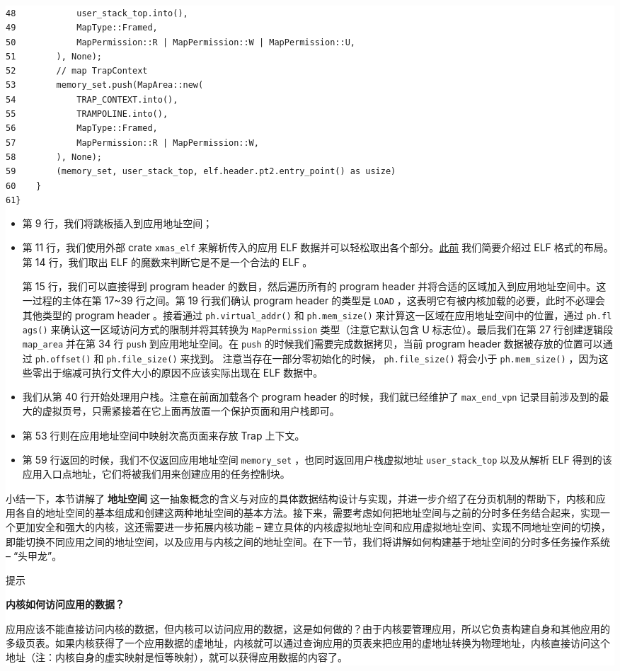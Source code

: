 ```
48            user_stack_top.into(),
49            MapType::Framed,
50            MapPermission::R | MapPermission::W | MapPermission::U,
51        ), None);
52        // map TrapContext
53        memory_set.push(MapArea::new(
54            TRAP_CONTEXT.into(),
55            TRAMPOLINE.into(),
56            MapType::Framed,
57            MapPermission::R | MapPermission::W,
58        ), None);
59        (memory_set, user_stack_top, elf.header.pt2.entry_point() as usize)
60    }
61}
```

*   第 9 行，我们将跳板插入到应用地址空间；
    
*   第 11 行，我们使用外部 crate `xmas_elf` 来解析传入的应用 ELF 数据并可以轻松取出各个部分。[此前](https://rcore-os.cn/rCore-Tutorial-Book-v3/appendix-b/index.html#term-elf) 我们简要介绍过 ELF 格式的布局。第 14 行，我们取出 ELF 的魔数来判断它是不是一个合法的 ELF 。
    
    第 15 行，我们可以直接得到 program header 的数目，然后遍历所有的 program header 并将合适的区域加入到应用地址空间中。这一过程的主体在第 17~39 行之间。第 19 行我们确认 program header 的类型是 `LOAD` ，这表明它有被内核加载的必要，此时不必理会其他类型的 program header 。接着通过 `ph.virtual_addr()` 和 `ph.mem_size()` 来计算这一区域在应用地址空间中的位置，通过 `ph.flags()` 来确认这一区域访问方式的限制并将其转换为 `MapPermission` 类型（注意它默认包含 U 标志位）。最后我们在第 27 行创建逻辑段 `map_area` 并在第 34 行 `push` 到应用地址空间。在 `push` 的时候我们需要完成数据拷贝，当前 program header 数据被存放的位置可以通过 `ph.offset()` 和 `ph.file_size()` 来找到。 注意当存在一部分零初始化的时候， `ph.file_size()` 将会小于 `ph.mem_size()` ，因为这些零出于缩减可执行文件大小的原因不应该实际出现在 ELF 数据中。
    
*   我们从第 40 行开始处理用户栈。注意在前面加载各个 program header 的时候，我们就已经维护了 `max_end_vpn` 记录目前涉及到的最大的虚拟页号，只需紧接着在它上面再放置一个保护页面和用户栈即可。
    
*   第 53 行则在应用地址空间中映射次高页面来存放 Trap 上下文。
    
*   第 59 行返回的时候，我们不仅返回应用地址空间 `memory_set` ，也同时返回用户栈虚拟地址 `user_stack_top` 以及从解析 ELF 得到的该应用入口点地址，它们将被我们用来创建应用的任务控制块。
    

小结一下，本节讲解了 **地址空间** 这一抽象概念的含义与对应的具体数据结构设计与实现，并进一步介绍了在分页机制的帮助下，内核和应用各自的地址空间的基本组成和创建这两种地址空间的基本方法。接下来，需要考虑如何把地址空间与之前的分时多任务结合起来，实现一个更加安全和强大的内核，这还需要进一步拓展内核功能 – 建立具体的内核虚拟地址空间和应用虚拟地址空间、实现不同地址空间的切换，即能切换不同应用之间的地址空间，以及应用与内核之间的地址空间。在下一节，我们将讲解如何构建基于地址空间的分时多任务操作系统 – “头甲龙”。

提示

**内核如何访问应用的数据？**

应用应该不能直接访问内核的数据，但内核可以访问应用的数据，这是如何做的？由于内核要管理应用，所以它负责构建自身和其他应用的多级页表。如果内核获得了一个应用数据的虚地址，内核就可以通过查询应用的页表来把应用的虚地址转换为物理地址，内核直接访问这个地址（注：内核自身的虚实映射是恒等映射），就可以获得应用数据的内容了。